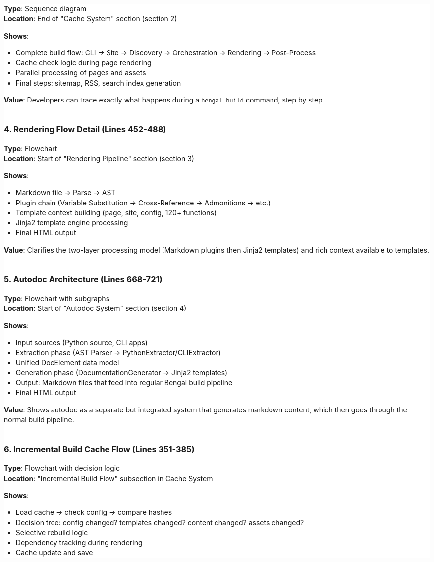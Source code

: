 **Type**: Sequence diagram  
**Location**: End of "Cache System" section (section 2)

**Shows**:
- Complete build flow: CLI → Site → Discovery → Orchestration → Rendering → Post-Process
- Cache check logic during page rendering
- Parallel processing of pages and assets
- Final steps: sitemap, RSS, search index generation

**Value**: Developers can trace exactly what happens during a `bengal build` command, step by step.

---

### 4. Rendering Flow Detail (Lines 452-488)

**Type**: Flowchart  
**Location**: Start of "Rendering Pipeline" section (section 3)

**Shows**:
- Markdown file → Parse → AST
- Plugin chain (Variable Substitution → Cross-Reference → Admonitions → etc.)
- Template context building (page, site, config, 120+ functions)
- Jinja2 template engine processing
- Final HTML output

**Value**: Clarifies the two-layer processing model (Markdown plugins then Jinja2 templates) and rich context available to templates.

---

### 5. Autodoc Architecture (Lines 668-721)

**Type**: Flowchart with subgraphs  
**Location**: Start of "Autodoc System" section (section 4)

**Shows**:
- Input sources (Python source, CLI apps)
- Extraction phase (AST Parser → PythonExtractor/CLIExtractor)
- Unified DocElement data model
- Generation phase (DocumentationGenerator → Jinja2 templates)
- Output: Markdown files that feed into regular Bengal build pipeline
- Final HTML output

**Value**: Shows autodoc as a separate but integrated system that generates markdown content, which then goes through the normal build pipeline.

---

### 6. Incremental Build Cache Flow (Lines 351-385)

**Type**: Flowchart with decision logic  
**Location**: "Incremental Build Flow" subsection in Cache System

**Shows**:
- Load cache → check config → compare hashes
- Decision tree: config changed? templates changed? content changed? assets changed?
- Selective rebuild logic
- Dependency tracking during rendering
- Cache update and save
